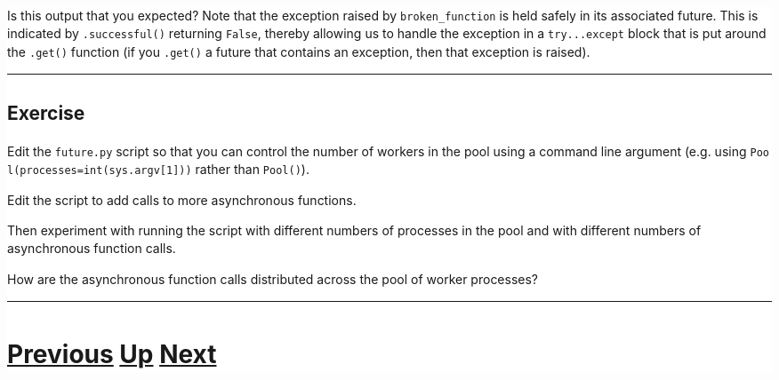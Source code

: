 Is this output that you expected? Note that the exception raised
by `broken_function` is held safely in its associated future.
This is indicated by `.successful()` returning `False`, thereby
allowing us to handle the exception in a `try...except` block
that is put around the `.get()` function (if you `.get()` 
a future that contains an exception, then that exception
is raised).

***

## Exercise

Edit the `future.py` script so that you can control the number of 
workers in the pool using a command line argument (e.g. using
`Pool(processes=int(sys.argv[1]))` rather than `Pool()`).

Edit the script to add calls to more asynchronous functions. 

Then experiment with running the script with different numbers of
processes in the pool and with different numbers of asynchronous
function calls.

How are the asynchronous function calls distributed across the
pool of worker processes?

***

# [Previous](mapreduce_part2.md) [Up](part2.md) [Next](async_map.md) 
